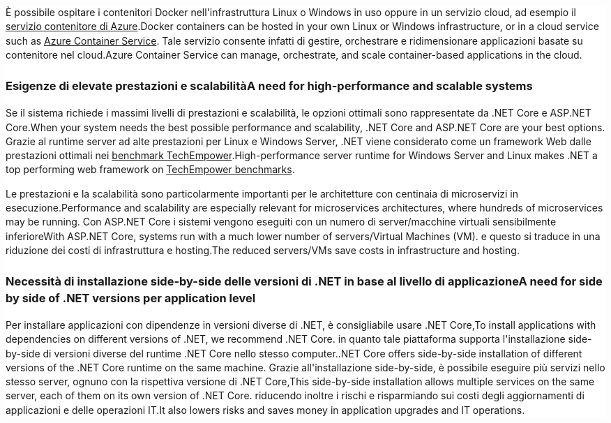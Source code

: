 <span data-ttu-id="7826b-146">È possibile ospitare i contenitori Docker nell'infrastruttura Linux o Windows in uso oppure in un servizio cloud, ad esempio il [servizio contenitore di Azure](https://azure.microsoft.com/services/container-service/).</span><span class="sxs-lookup"><span data-stu-id="7826b-146">Docker containers can be hosted in your own Linux or Windows infrastructure, or in a cloud service such as [Azure Container Service](https://azure.microsoft.com/services/container-service/).</span></span> <span data-ttu-id="7826b-147">Tale servizio consente infatti di gestire, orchestrare e ridimensionare applicazioni basate su contenitore nel cloud.</span><span class="sxs-lookup"><span data-stu-id="7826b-147">Azure Container Service can manage, orchestrate, and scale container-based applications in the cloud.</span></span>

### <a name="a-need-for-high-performance-and-scalable-systems"></a><span data-ttu-id="7826b-148">Esigenze di elevate prestazioni e scalabilità</span><span class="sxs-lookup"><span data-stu-id="7826b-148">A need for high-performance and scalable systems</span></span>

<span data-ttu-id="7826b-149">Se il sistema richiede i massimi livelli di prestazioni e scalabilità, le opzioni ottimali sono rappresentate da .NET Core e ASP.NET Core.</span><span class="sxs-lookup"><span data-stu-id="7826b-149">When your system needs the best possible performance and scalability, .NET Core and ASP.NET Core are your best options.</span></span> <span data-ttu-id="7826b-150">Grazie al runtime server ad alte prestazioni per Linux e Windows Server, .NET viene considerato come un framework Web dalle prestazioni ottimali nei [benchmark TechEmpower](https://www.techempower.com/benchmarks/#hw=ph&test=plaintext).</span><span class="sxs-lookup"><span data-stu-id="7826b-150">High-performance server runtime for Windows Server and Linux makes .NET a top performing web framework on [TechEmpower benchmarks](https://www.techempower.com/benchmarks/#hw=ph&test=plaintext).</span></span>

<span data-ttu-id="7826b-151">Le prestazioni e la scalabilità sono particolarmente importanti per le architetture con centinaia di microservizi in esecuzione.</span><span class="sxs-lookup"><span data-stu-id="7826b-151">Performance and scalability are especially relevant for microservices architectures, where hundreds of microservices may be running.</span></span> <span data-ttu-id="7826b-152">Con ASP.NET Core i sistemi vengono eseguiti con un numero di server/macchine virtuali sensibilmente inferiore</span><span class="sxs-lookup"><span data-stu-id="7826b-152">With ASP.NET Core, systems run with a much lower number of servers/Virtual Machines (VM).</span></span> <span data-ttu-id="7826b-153">e questo si traduce in una riduzione dei costi di infrastruttura e hosting.</span><span class="sxs-lookup"><span data-stu-id="7826b-153">The reduced servers/VMs save costs in infrastructure and hosting.</span></span>

### <a name="a-need-for-side-by-side-of-net-versions-per-application-level"></a><span data-ttu-id="7826b-154">Necessità di installazione side-by-side delle versioni di .NET in base al livello di applicazione</span><span class="sxs-lookup"><span data-stu-id="7826b-154">A need for side by side of .NET versions per application level</span></span>

<span data-ttu-id="7826b-155">Per installare applicazioni con dipendenze in versioni diverse di .NET, è consigliabile usare .NET Core,</span><span class="sxs-lookup"><span data-stu-id="7826b-155">To install applications with dependencies on different versions of .NET, we recommend .NET Core.</span></span> <span data-ttu-id="7826b-156">in quanto tale piattaforma supporta l'installazione side-by-side di versioni diverse del runtime .NET Core nello stesso computer.</span><span class="sxs-lookup"><span data-stu-id="7826b-156">.NET Core offers side-by-side installation of different versions of the .NET Core runtime on the same machine.</span></span> <span data-ttu-id="7826b-157">Grazie all'installazione side-by-side, è possibile eseguire più servizi nello stesso server, ognuno con la rispettiva versione di .NET Core,</span><span class="sxs-lookup"><span data-stu-id="7826b-157">This side-by-side installation allows multiple services on the same server, each of them on its own version of .NET Core.</span></span> <span data-ttu-id="7826b-158">riducendo inoltre i rischi e risparmiando sui costi degli aggiornamenti di applicazioni e delle operazioni IT.</span><span class="sxs-lookup"><span data-stu-id="7826b-158">It also lowers risks and saves money in application upgrades and IT operations.</span></span>
